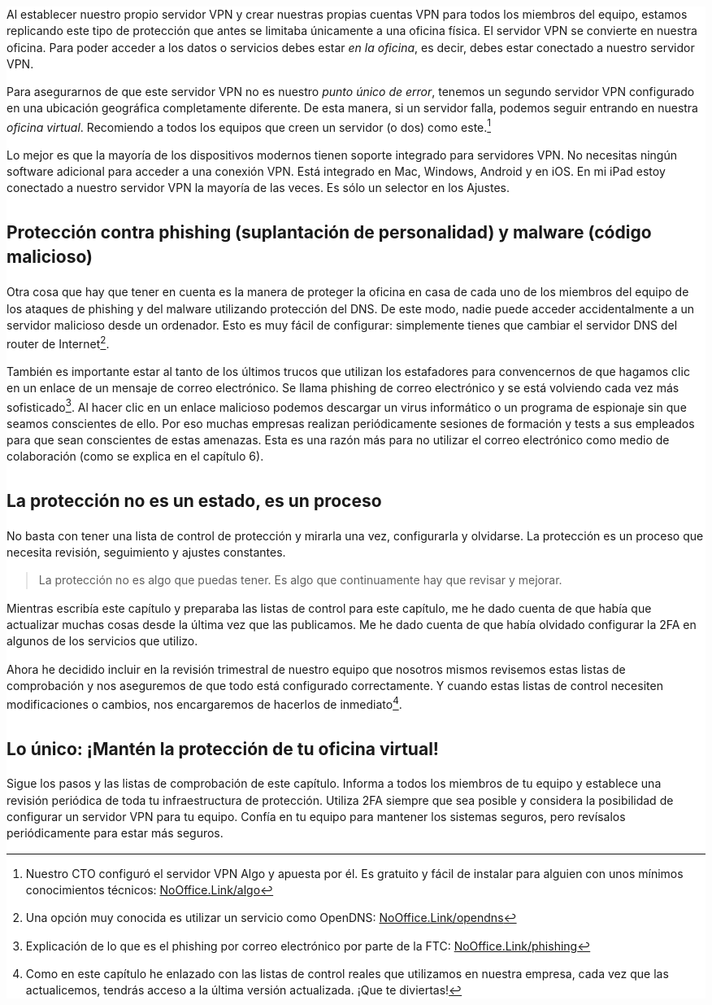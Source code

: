 Al establecer nuestro propio servidor VPN y crear nuestras propias cuentas VPN para todos los miembros del equipo, estamos replicando este tipo de protección que antes se limitaba únicamente a una oficina física. El servidor VPN se convierte en nuestra oficina. Para poder acceder a los datos o servicios debes estar *en la oficina*, es decir, debes estar conectado a nuestro servidor VPN.

Para asegurarnos de que este servidor VPN no es nuestro *punto único de error*, tenemos un segundo servidor VPN configurado en una ubicación geográfica completamente diferente. De esta manera, si un servidor falla, podemos seguir entrando en nuestra *oficina virtual*. Recomiendo a todos los equipos que creen un servidor (o dos) como este.[^15]

Lo mejor es que la mayoría de los dispositivos modernos tienen soporte integrado para servidores VPN. No necesitas ningún software adicional para acceder a una conexión VPN. Está integrado en Mac, Windows, Android y en iOS. En mi iPad estoy conectado a nuestro servidor VPN la mayoría de las veces. Es sólo un selector en los Ajustes.

## Protección contra phishing (suplantación de personalidad) y malware (código malicioso)

Otra cosa que hay que tener en cuenta es la manera de proteger la oficina en casa de cada uno de los miembros del equipo de los ataques de phishing y del malware utilizando protección del DNS. De este modo, nadie puede acceder accidentalmente a un servidor malicioso desde un ordenador. Esto es muy fácil de configurar: simplemente tienes que cambiar el servidor DNS del router de Internet[^16].

También es importante estar al tanto de los últimos trucos que utilizan los estafadores para convencernos de que hagamos clic en un enlace de un mensaje de correo electrónico. Se llama phishing de correo electrónico y se está volviendo cada vez más sofisticado[^17]. Al hacer clic en un enlace malicioso podemos descargar un virus informático o un programa de espionaje sin que seamos conscientes de ello. Por eso muchas empresas realizan periódicamente sesiones de formación y tests a sus empleados para que sean conscientes de estas amenazas. Esta es una razón más para no utilizar el correo electrónico como medio de colaboración (como se explica en el capítulo 6).

## La protección no es un estado, es un proceso

No basta con tener una lista de control de protección y mirarla una vez, configurarla y olvidarse. La protección es un proceso que necesita revisión, seguimiento y ajustes constantes.

> La protección no es algo que puedas tener. Es algo que continuamente hay que revisar y mejorar.

Mientras escribía este capítulo y preparaba las listas de control para este capítulo, me he dado cuenta de que había que actualizar muchas cosas desde la última vez que las publicamos. Me he dado cuenta de que había olvidado configurar la 2FA en algunos de los servicios que utilizo.

Ahora he decidido incluir en la revisión trimestral de nuestro equipo que nosotros mismos revisemos estas listas de comprobación y nos aseguremos de que todo está configurado correctamente. Y cuando estas listas de control necesiten modificaciones o cambios, nos encargaremos de hacerlos de inmediato[^18].

## Lo único: ¡Mantén la protección de tu oficina virtual!

Sigue los pasos y las listas de comprobación de este capítulo. Informa a todos los miembros de tu equipo y establece una revisión periódica de toda tu infraestructura de protección. Utiliza 2FA siempre que sea posible y considera la posibilidad de configurar un servidor VPN para tu equipo. Confía en tu equipo para mantener los sistemas seguros, pero revísalos periódicamente para estar más seguros.


[^1]: Rafał Sobolewski es mi coanfitrión del podcast No Office en: [NoOffice.fm](https://NoOffice.fm/)
[^2]: En nuestra empresa utilizamos y recomendamos 1Password para empresas: [NoOffice.Link/1password](https://nooffice.link/1password)
[^3]: Más información en Wikipedia: [NoOffice.Link/mfa](https://nooffice.link/mfa)
[^4]: El ya mencionado 1Password permite configurar estos códigos, pero también puedes utilizar Authy ([NoOffice.Link/authy](https://nooffice.link/authy)) o Google Authenticator ([NoOffice.Link/authenticator](https://nooffice.link/authenticator)) o muchas otras aplicaciones similares.
[^5]: Esta es nuestra lista de comprobación actual para 2FA de los servicios que utilizamos: [NoOffice.Link/security](https://nooffice.link/security)
[^6]: Trae tu propio dispositivo / Tecnología / Teléfono tal como se explica en Wikipedia: [NoOffice.Link/byod](https://nooffice.link/byod) 
[^7]: Esta es una lista de comprobación para proteger tu ordenador iMac o MacBook: [NoOffice.Link/securemac](https://nooffice.link/securemac)
[^8]: Esta es una lista de comprobación para proteger tu ordenador con Windows 10: [NoOffice.Link/securewindows](https://nooffice.link/securewindows)
[^9]: A continuación, te explicamos cómo proteger paso a paso cualquier dispositivo iOS: [NoOffice.Link/secureios](https://nooffice.link/secureios)
[^10]: León, de nuestro equipo, publicó una lista de comprobación muy útil para proteger un dispositivo Android: [NoOffice.Link/secureandroid](https://nooffice.link/secureandroid)
[^11]: Todas las listas de control anteriores están publicadas en nuestra plataforma **Nozbe.HOW**. Cualquiera puede completar esa lista de control en cualquier dispositivo sin necesidad de software adicional. [NoOffice.Link/nozbehow](https://nooffice.link/nozbehow)
[^12]: VPN significa *Red Privada Virtual*, más información en Wikipedia: [NoOffice.Link/vpn](https://nooffice.link/vpn)
[^13]: Debido a las leyes de derechos de autor, muchos servicios de streaming ofrecen contenidos distintos en los distintos países. Por eso, por ejemplo, la mucha de la gente de Europa intenta utilizar servidores VPN en EE. UU. para ver contenidos procedentes de EE. UU.
[^14]: Puedes comprobarlo tú mismo. Intenta acceder al sitio web **Nozbe.team** y verás una página en blanco. Únicamente los miembros de nuestro equipo tienen acceso a este sitio cuando están conectados a nuestro servidor VPN.
[^15]: Nuestro CTO configuró el servidor VPN Algo y apuesta por él. Es gratuito y fácil de instalar para alguien con unos mínimos conocimientos técnicos: [NoOffice.Link/algo](https://nooffice.link/algo)
[^16]: Una opción muy conocida es utilizar un servicio como OpenDNS: [NoOffice.Link/opendns](https://nooffice.link/opendns) 
[^17]: Explicación de lo que es el phishing por correo electrónico por parte de la FTC: [NoOffice.Link/phishing](https://nooffice.link/phishing)
[^18]: Como en este capítulo he enlazado con las listas de control reales que utilizamos en nuestra empresa, cada vez que las actualicemos, tendrás acceso a la última versión actualizada. ¡Que te diviertas!